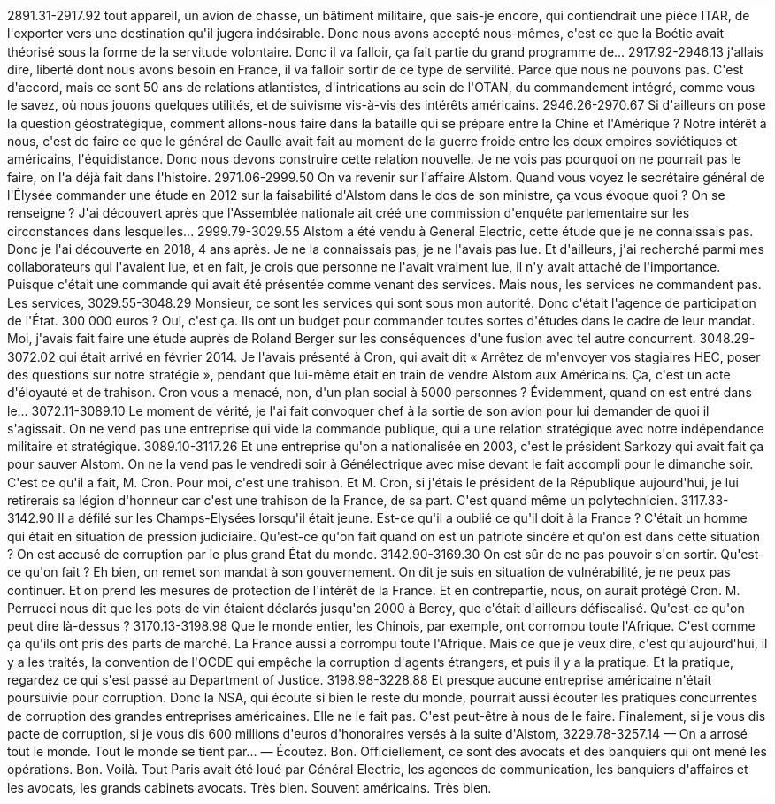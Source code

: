 2891.31-2917.92   tout appareil, un avion de chasse, un bâtiment militaire, que sais-je encore, qui contiendrait une pièce ITAR, de l'exporter vers une destination qu'il jugera indésirable. Donc nous avons accepté nous-mêmes, c'est ce que la Boétie avait théorisé sous la forme de la servitude volontaire. Donc il va falloir, ça fait partie du grand programme de...
2917.92-2946.13   j'allais dire, liberté dont nous avons besoin en France, il va falloir sortir de ce type de servilité. Parce que nous ne pouvons pas. C'est d'accord, mais ce sont 50 ans de relations atlantistes, d'intrications au sein de l'OTAN, du commandement intégré, comme vous le savez, où nous jouons quelques utilités, et de suivisme vis-à-vis des intérêts américains.
2946.26-2970.67   Si d'ailleurs on pose la question géostratégique, comment allons-nous faire dans la bataille qui se prépare entre la Chine et l'Amérique ? Notre intérêt à nous, c'est de faire ce que le général de Gaulle avait fait au moment de la guerre froide entre les deux empires soviétiques et américains, l'équidistance. Donc nous devons construire cette relation nouvelle. Je ne vois pas pourquoi on ne pourrait pas le faire, on l'a déjà fait dans l'histoire.
2971.06-2999.50   On va revenir sur l'affaire Alstom. Quand vous voyez le secrétaire général de l'Élysée commander une étude en 2012 sur la faisabilité d'Alstom dans le dos de son ministre, ça vous évoque quoi ? On se renseigne ? J'ai découvert après que l'Assemblée nationale ait créé une commission d'enquête parlementaire sur les circonstances dans lesquelles...
2999.79-3029.55   Alstom a été vendu à General Electric, cette étude que je ne connaissais pas. Donc je l'ai découverte en 2018, 4 ans après. Je ne la connaissais pas, je ne l'avais pas lue. Et d'ailleurs, j'ai recherché parmi mes collaborateurs qui l'avaient lue, et en fait, je crois que personne ne l'avait vraiment lue, il n'y avait attaché de l'importance. Puisque c'était une commande qui avait été présentée comme venant des services. Mais nous, les services ne commandent pas. Les services,
3029.55-3048.29   Monsieur, ce sont les services qui sont sous mon autorité. Donc c'était l'agence de participation de l'État. 300 000 euros ? Oui, c'est ça. Ils ont un budget pour commander toutes sortes d'études dans le cadre de leur mandat. Moi, j'avais fait faire une étude auprès de Roland Berger sur les conséquences d'une fusion avec tel autre concurrent.
3048.29-3072.02   qui était arrivé en février 2014. Je l'avais présenté à Cron, qui avait dit « Arrêtez de m'envoyer vos stagiaires HEC, poser des questions sur notre stratégie », pendant que lui-même était en train de vendre Alstom aux Américains. Ça, c'est un acte d'éloyauté et de trahison. Cron vous a menacé, non, d'un plan social à 5000 personnes ? Évidemment, quand on est entré dans le...
3072.11-3089.10   Le moment de vérité, je l'ai fait convoquer chef à la sortie de son avion pour lui demander de quoi il s'agissait. On ne vend pas une entreprise qui vide la commande publique, qui a une relation stratégique avec notre indépendance militaire et stratégique.
3089.10-3117.26   Et une entreprise qu'on a nationalisée en 2003, c'est le président Sarkozy qui avait fait ça pour sauver Alstom. On ne la vend pas le vendredi soir à Génélectrique avec mise devant le fait accompli pour le dimanche soir. C'est ce qu'il a fait, M. Cron. Pour moi, c'est une trahison. Et M. Cron, si j'étais le président de la République aujourd'hui, je lui retirerais sa légion d'honneur car c'est une trahison de la France, de sa part. C'est quand même un polytechnicien.
3117.33-3142.90   Il a défilé sur les Champs-Elysées lorsqu'il était jeune. Est-ce qu'il a oublié ce qu'il doit à la France ? C'était un homme qui était en situation de pression judiciaire. Qu'est-ce qu'on fait quand on est un patriote sincère et qu'on est dans cette situation ? On est accusé de corruption par le plus grand État du monde.
3142.90-3169.30   On est sûr de ne pas pouvoir s'en sortir. Qu'est-ce qu'on fait ? Eh bien, on remet son mandat à son gouvernement. On dit je suis en situation de vulnérabilité, je ne peux pas continuer. Et on prend les mesures de protection de l'intérêt de la France. Et en contrepartie, nous, on aurait protégé Cron. M. Perrucci nous dit que les pots de vin étaient déclarés jusqu'en 2000 à Bercy, que c'était d'ailleurs défiscalisé. Qu'est-ce qu'on peut dire là-dessus ?
3170.13-3198.98   Que le monde entier, les Chinois, par exemple, ont corrompu toute l'Afrique. C'est comme ça qu'ils ont pris des parts de marché. La France aussi a corrompu toute l'Afrique. Mais ce que je veux dire, c'est qu'aujourd'hui, il y a les traités, la convention de l'OCDE qui empêche la corruption d'agents étrangers, et puis il y a la pratique. Et la pratique, regardez ce qui s'est passé au Department of Justice.
3198.98-3228.88   Et presque aucune entreprise américaine n'était poursuivie pour corruption. Donc la NSA, qui écoute si bien le reste du monde, pourrait aussi écouter les pratiques concurrentes de corruption des grandes entreprises américaines. Elle ne le fait pas. C'est peut-être à nous de le faire. Finalement, si je vous dis pacte de corruption, si je vous dis 600 millions d'euros d'honoraires versés à la suite d'Alstom,
3229.78-3257.14   — On a arrosé tout le monde. Tout le monde se tient par... — Écoutez. Bon. Officiellement, ce sont des avocats et des banquiers qui ont mené les opérations. Bon. Voilà. Tout Paris avait été loué par Général Electric, les agences de communication, les banquiers d'affaires et les avocats, les grands cabinets avocats. Très bien. Souvent américains. Très bien.